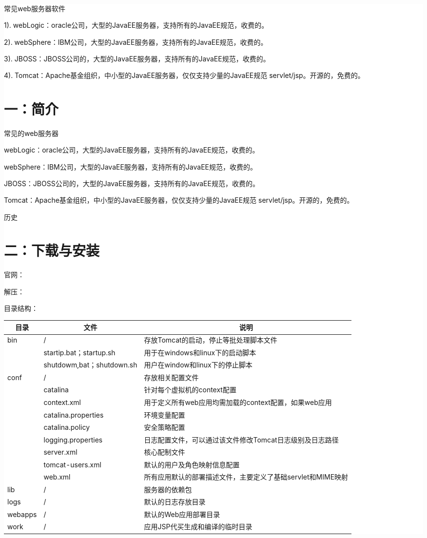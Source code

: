 常见web服务器软件 

1). webLogic：oracle公司，大型的JavaEE服务器，支持所有的JavaEE规范，收费的。

 2). webSphere：IBM公司，大型的JavaEE服务器，支持所有的JavaEE规范，收费的。 

3). JBOSS：JBOSS公司的，大型的JavaEE服务器，支持所有的JavaEE规范，收费的。 

4). Tomcat：Apache基金组织，中小型的JavaEE服务器，仅仅支持少量的JavaEE规范 servlet/jsp。开源的，免费的。

# 一：简介

常见的web服务器

webLogic：oracle公司，大型的JavaEE服务器，支持所有的JavaEE规范，收费的。 

webSphere：IBM公司，大型的JavaEE服务器，支持所有的JavaEE规范，收费的。

JBOSS：JBOSS公司的，大型的JavaEE服务器，支持所有的JavaEE规范，收费的。 

Tomcat：Apache基金组织，中小型的JavaEE服务器，仅仅支持少量的JavaEE规范 servlet/jsp。开源的，免费的。

历史

# 二：下载与安装

官网：

解压：

目录结构：

| 目录    | 文件                      | 说明                                                        |
| ------- | ------------------------- | ----------------------------------------------------------- |
| bin     | /                         | 存放Tomcat的启动，停止等批处理脚本文件                      |
|         | startip.bat；startup.sh   | 用于在windows和linux下的启动脚本                            |
|         | shutdowm,bat；shutdown.sh | 用户在window和linux下的停止脚本                             |
| conf    | /                         | 存放相关配置文件                                            |
|         | catalina                  | 针对每个虚拟机的context配置                                 |
|         | context.xml               | 用于定义所有web应用均需加载的context配置，如果web应用       |
|         | catalina.properties       | 环境变量配置                                                |
|         | catalina.policy           | 安全策略配置                                                |
|         | logging.properties        | 日志配置文件，可以通过该文件修改Tomcat日志级别及日志路径    |
|         | server.xml                | 核心配制文件                                                |
|         | tomcat-users.xml          | 默认的用户及角色映射信息配置                                |
|         | web.xml                   | 所有应用默认的部署描述文件，主要定义了基础servlet和MIME映射 |
| lib     | /                         | 服务器的依赖包                                              |
| logs    | /                         | 默认的日志存放目录                                          |
| webapps | /                         | 默认的Web应用部署目录                                       |
| work    | /                         | 应用JSP代买生成和编译的临时目录                             |
